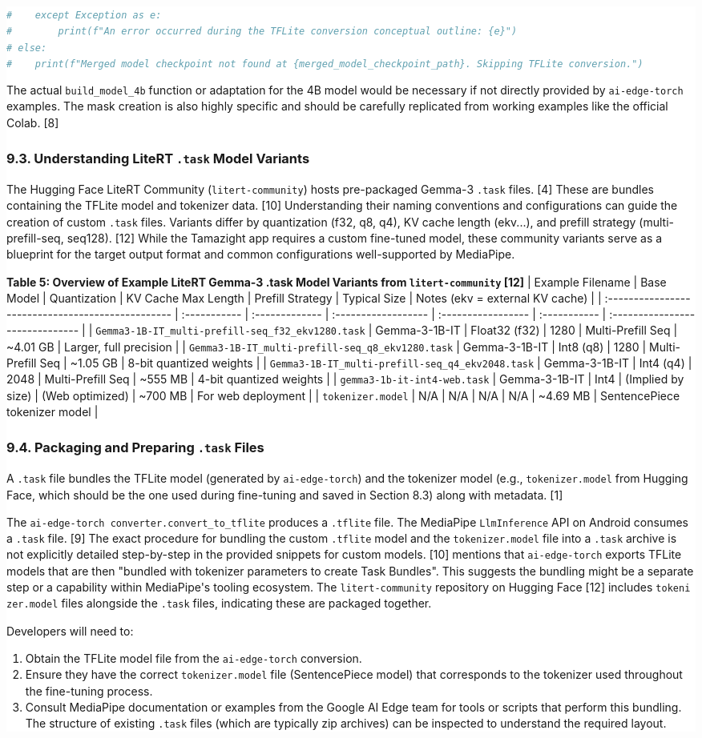 ```python
#    except Exception as e:
#        print(f"An error occurred during the TFLite conversion conceptual outline: {e}")
# else:
#    print(f"Merged model checkpoint not found at {merged_model_checkpoint_path}. Skipping TFLite conversion.")
```

The actual `build_model_4b` function or adaptation for the 4B model would be necessary if not directly provided by `ai-edge-torch` examples. The mask creation is also highly specific and should be carefully replicated from working examples like the official Colab. [8]

### 9.3. Understanding LiteRT `.task` Model Variants

The Hugging Face LiteRT Community (`litert-community`) hosts pre-packaged Gemma-3 `.task` files. [4] These are bundles containing the TFLite model and tokenizer data. [10] Understanding their naming conventions and configurations can guide the creation of custom `.task` files. Variants differ by quantization (f32, q8, q4), KV cache length (ekv...), and prefill strategy (multi-prefill-seq, seq128). [12] While the Tamazight app requires a custom fine-tuned model, these community variants serve as a blueprint for the target output format and common configurations well-supported by MediaPipe.

**Table 5: Overview of Example LiteRT Gemma-3 .task Model Variants from `litert-community` [12]**
| Example Filename | Base Model | Quantization | KV Cache Max Length | Prefill Strategy | Typical Size | Notes (ekv = external KV cache) |
| :------------------------------------------------ | :----------- | :------------- | :------------------ | :----------------- | :----------- | :------------------------------ |
| `Gemma3-1B-IT_multi-prefill-seq_f32_ekv1280.task` | Gemma-3-1B-IT | Float32 (f32) | 1280 | Multi-Prefill Seq | ~4.01 GB | Larger, full precision |
| `Gemma3-1B-IT_multi-prefill-seq_q8_ekv1280.task` | Gemma-3-1B-IT | Int8 (q8) | 1280 | Multi-Prefill Seq | ~1.05 GB | 8-bit quantized weights |
| `Gemma3-1B-IT_multi-prefill-seq_q4_ekv2048.task` | Gemma-3-1B-IT | Int4 (q4) | 2048 | Multi-Prefill Seq | ~555 MB | 4-bit quantized weights |
| `gemma3-1b-it-int4-web.task` | Gemma-3-1B-IT | Int4 | (Implied by size) | (Web optimized) | ~700 MB | For web deployment |
| `tokenizer.model` | N/A | N/A | N/A | N/A | ~4.69 MB | SentencePiece tokenizer model |

### 9.4. Packaging and Preparing `.task` Files

A `.task` file bundles the TFLite model (generated by `ai-edge-torch`) and the tokenizer model (e.g., `tokenizer.model` from Hugging Face, which should be the one used during fine-tuning and saved in Section 8.3) along with metadata. [1]

The `ai-edge-torch converter.convert_to_tflite` produces a `.tflite` file. The MediaPipe `LlmInference` API on Android consumes a `.task` file. [9] The exact procedure for bundling the custom `.tflite` model and the `tokenizer.model` file into a `.task` archive is not explicitly detailed step-by-step in the provided snippets for custom models. [10] mentions that `ai-edge-torch` exports TFLite models that are then "bundled with tokenizer parameters to create Task Bundles". This suggests the bundling might be a separate step or a capability within MediaPipe's tooling ecosystem. The `litert-community` repository on Hugging Face [12] includes `tokenizer.model` files alongside the `.task` files, indicating these are packaged together.

Developers will need to:

1.  Obtain the TFLite model file from the `ai-edge-torch` conversion.
2.  Ensure they have the correct `tokenizer.model` file (SentencePiece model) that corresponds to the tokenizer used throughout the fine-tuning process.
3.  Consult MediaPipe documentation or examples from the Google AI Edge team for tools or scripts that perform this bundling. The structure of existing `.task` files (which are typically zip archives) can be inspected to understand the required layout.
